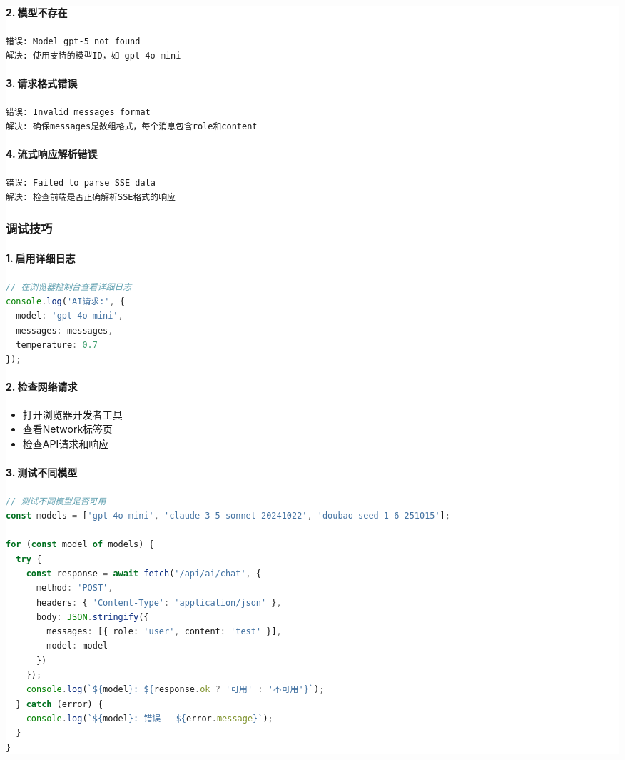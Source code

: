 #### **2. 模型不存在**
```
错误: Model gpt-5 not found
解决: 使用支持的模型ID，如 gpt-4o-mini
```

#### **3. 请求格式错误**
```
错误: Invalid messages format
解决: 确保messages是数组格式，每个消息包含role和content
```

#### **4. 流式响应解析错误**
```
错误: Failed to parse SSE data
解决: 检查前端是否正确解析SSE格式的响应
```

### **调试技巧**

#### **1. 启用详细日志**
```typescript
// 在浏览器控制台查看详细日志
console.log('AI请求:', {
  model: 'gpt-4o-mini',
  messages: messages,
  temperature: 0.7
});
```

#### **2. 检查网络请求**
- 打开浏览器开发者工具
- 查看Network标签页
- 检查API请求和响应

#### **3. 测试不同模型**
```typescript
// 测试不同模型是否可用
const models = ['gpt-4o-mini', 'claude-3-5-sonnet-20241022', 'doubao-seed-1-6-251015'];

for (const model of models) {
  try {
    const response = await fetch('/api/ai/chat', {
      method: 'POST',
      headers: { 'Content-Type': 'application/json' },
      body: JSON.stringify({
        messages: [{ role: 'user', content: 'test' }],
        model: model
      })
    });
    console.log(`${model}: ${response.ok ? '可用' : '不可用'}`);
  } catch (error) {
    console.log(`${model}: 错误 - ${error.message}`);
  }
}
```
